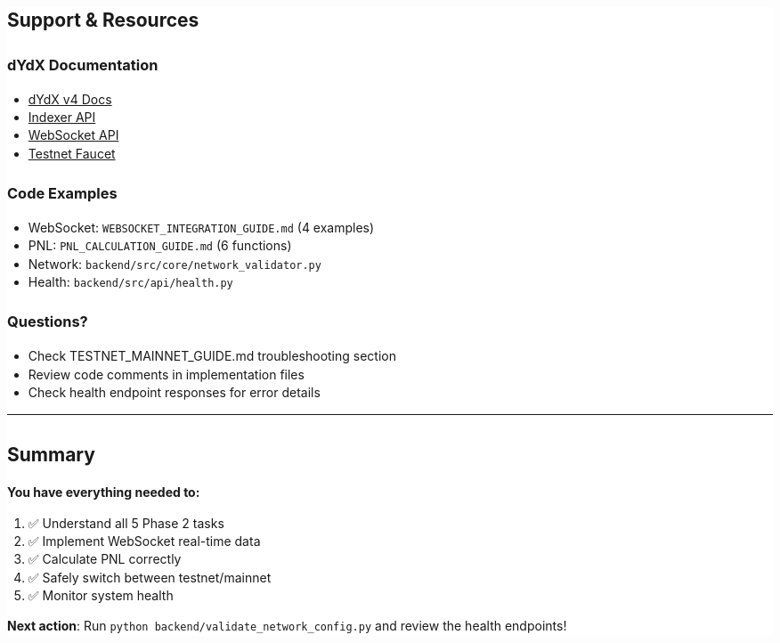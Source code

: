 ## Support & Resources

### dYdX Documentation
- [dYdX v4 Docs](https://dydx.exchange/docs)
- [Indexer API](https://dydx.exchange/docs/indexer)
- [WebSocket API](https://dydx.exchange/docs/websocket)
- [Testnet Faucet](https://faucet.v4testnet.dydx.exchange)

### Code Examples
- WebSocket: `WEBSOCKET_INTEGRATION_GUIDE.md` (4 examples)
- PNL: `PNL_CALCULATION_GUIDE.md` (6 functions)
- Network: `backend/src/core/network_validator.py`
- Health: `backend/src/api/health.py`

### Questions?
- Check TESTNET_MAINNET_GUIDE.md troubleshooting section
- Review code comments in implementation files
- Check health endpoint responses for error details

---

## Summary

**You have everything needed to:**
1. ✅ Understand all 5 Phase 2 tasks
2. ✅ Implement WebSocket real-time data
3. ✅ Calculate PNL correctly
4. ✅ Safely switch between testnet/mainnet
5. ✅ Monitor system health

**Next action**: Run `python backend/validate_network_config.py` and review the health endpoints!
